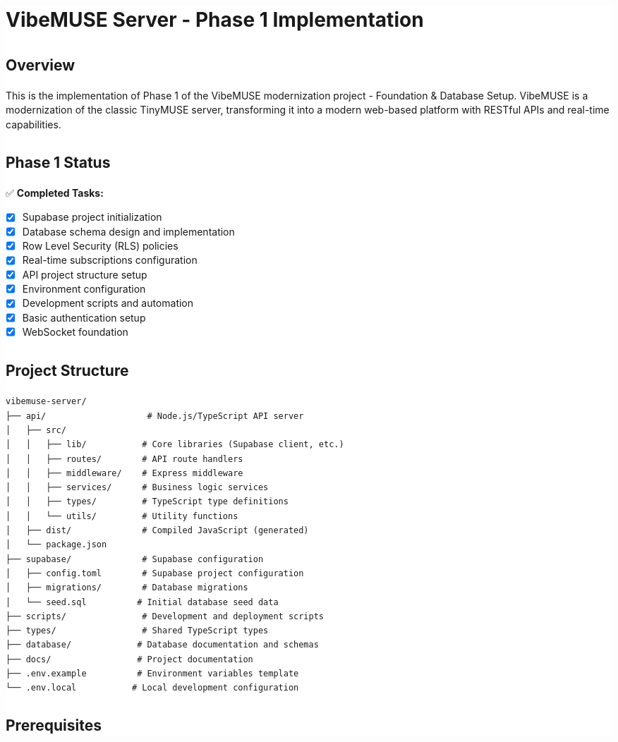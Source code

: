 # VibeMUSE Server - Phase 1 Implementation

## Overview

This is the implementation of Phase 1 of the VibeMUSE modernization project - Foundation & Database Setup. VibeMUSE is a modernization of the classic TinyMUSE server, transforming it into a modern web-based platform with RESTful APIs and real-time capabilities.

## Phase 1 Status

✅ **Completed Tasks:**
- [x] Supabase project initialization
- [x] Database schema design and implementation
- [x] Row Level Security (RLS) policies
- [x] Real-time subscriptions configuration
- [x] API project structure setup
- [x] Environment configuration
- [x] Development scripts and automation
- [x] Basic authentication setup
- [x] WebSocket foundation

## Project Structure

```
vibemuse-server/
├── api/                    # Node.js/TypeScript API server
│   ├── src/
│   │   ├── lib/           # Core libraries (Supabase client, etc.)
│   │   ├── routes/        # API route handlers
│   │   ├── middleware/    # Express middleware
│   │   ├── services/      # Business logic services
│   │   ├── types/         # TypeScript type definitions
│   │   └── utils/         # Utility functions
│   ├── dist/              # Compiled JavaScript (generated)
│   └── package.json
├── supabase/              # Supabase configuration
│   ├── config.toml        # Supabase project configuration
│   ├── migrations/        # Database migrations
│   └── seed.sql          # Initial database seed data
├── scripts/               # Development and deployment scripts
├── types/                 # Shared TypeScript types
├── database/             # Database documentation and schemas
├── docs/                 # Project documentation
├── .env.example          # Environment variables template
└── .env.local           # Local development configuration
```

## Prerequisites
